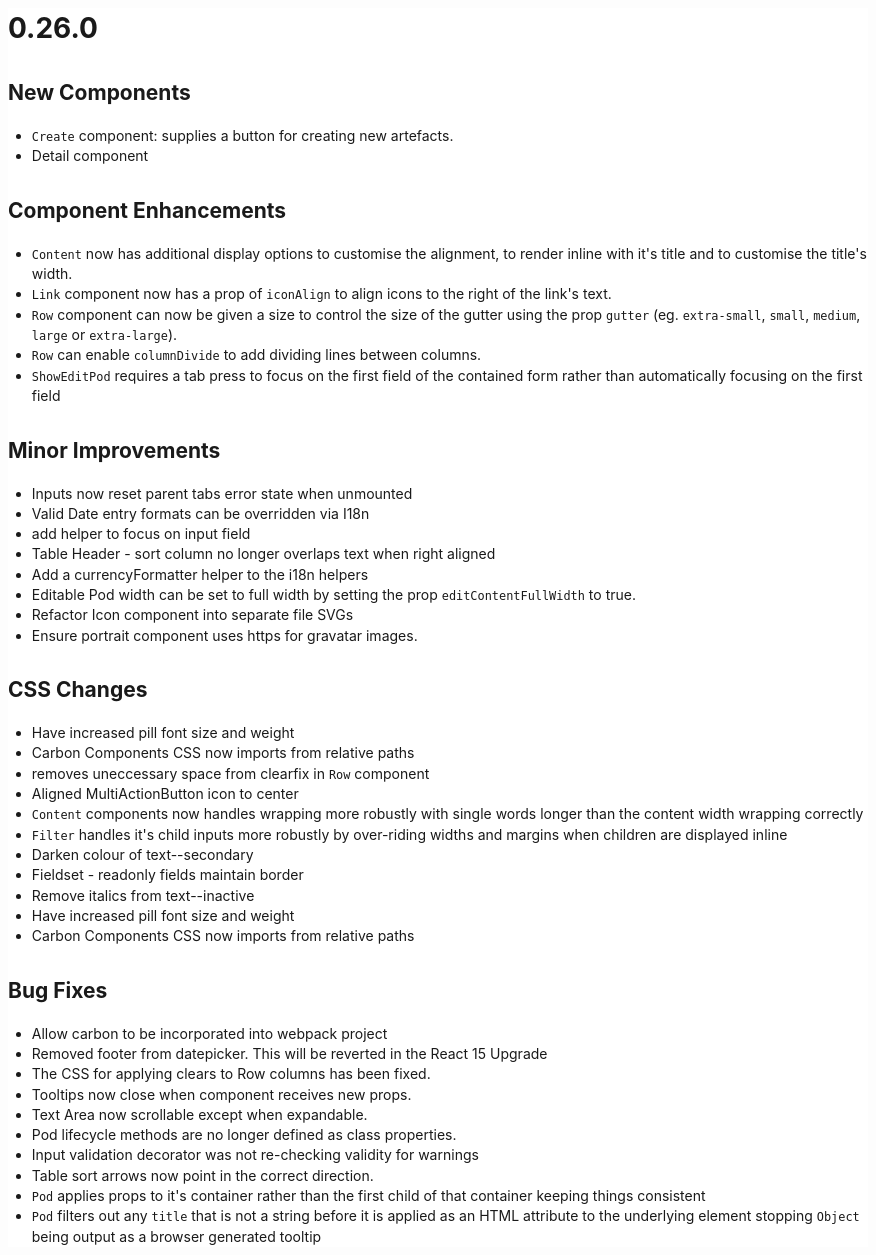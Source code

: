 # 0.26.0

## New Components

* `Create` component: supplies a button for creating new artefacts.
* Detail component

## Component Enhancements

* `Content` now has additional display options to customise the alignment, to render inline with it's title and to customise the title's width.
* `Link` component now has a prop of `iconAlign` to align icons to the right of the link's text.
* `Row` component can now be given a size to control the size of the gutter using the prop `gutter` (eg. `extra-small`, `small`, `medium`, `large` or `extra-large`).
* `Row` can enable `columnDivide` to add dividing lines between columns.
* `ShowEditPod` requires a tab press to focus on the first field of the contained form rather than automatically focusing on the first field

## Minor Improvements

* Inputs now reset parent tabs error state when unmounted
* Valid Date entry formats can be overridden via I18n
* add helper to focus on input field
* Table Header - sort column no longer overlaps text when right aligned
* Add a currencyFormatter helper to the i18n helpers
* Editable Pod width can be set to full width by setting the prop `editContentFullWidth` to true.
* Refactor Icon component into separate file SVGs
* Ensure portrait component uses https for gravatar images.

## CSS Changes

* Have increased pill font size and weight
* Carbon Components CSS now imports from relative paths
* removes uneccessary space from clearfix in `Row` component
* Aligned MultiActionButton icon to center
* `Content` components now handles wrapping more robustly with single words longer than the content width wrapping correctly
* `Filter` handles it's child inputs more robustly by over-riding widths and margins when children are displayed inline
* Darken colour of text--secondary
* Fieldset - readonly fields maintain border
* Remove italics from text--inactive
* Have increased pill font size and weight
* Carbon Components CSS now imports from relative paths

## Bug Fixes

* Allow carbon to be incorporated into webpack project
* Removed footer from datepicker. This will be reverted in the React 15 Upgrade
* The CSS for applying clears to Row columns has been fixed.
* Tooltips now close when component receives new props.
* Text Area now scrollable except when expandable.
* Pod lifecycle methods are no longer defined as class properties.
* Input validation decorator was not re-checking validity for warnings
* Table sort arrows now point in the correct direction.
* `Pod` applies props to it's container rather than the first child of that container keeping things consistent
* `Pod` filters out any `title` that is not a string before it is applied as an HTML attribute to the underlying element stopping `Object` being output as a browser generated tooltip
